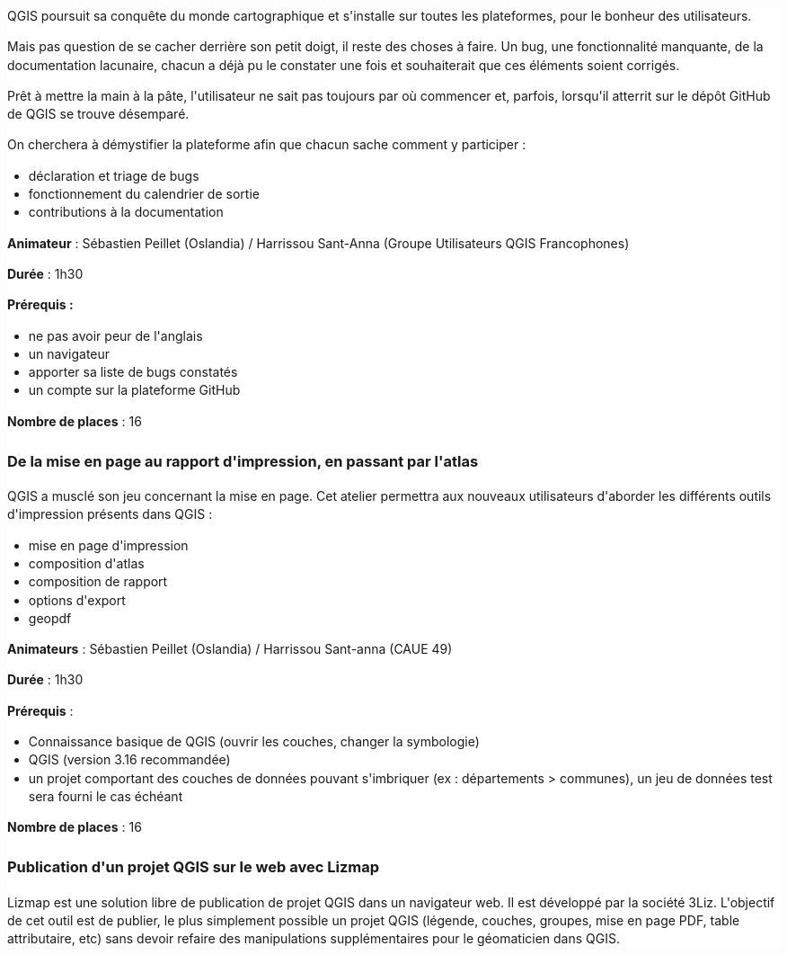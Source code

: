 QGIS poursuit sa conquête du monde cartographique et s'installe sur toutes les plateformes, pour le bonheur des utilisateurs. 

Mais pas question de se cacher derrière son petit doigt, il reste des choses à faire. 
Un bug, une fonctionnalité manquante, de la documentation lacunaire, chacun a déjà pu le constater une fois et souhaiterait que ces éléments soient corrigés.

Prêt à mettre la main à la pâte, l'utilisateur ne sait pas toujours par où commencer et, parfois, lorsqu'il atterrit sur le dépôt GitHub de QGIS se trouve désemparé. 

On cherchera à démystifier la plateforme afin que chacun sache comment y participer :

- déclaration et triage de bugs
- fonctionnement du calendrier de sortie
- contributions à la documentation


**Animateur** : Sébastien Peillet (Oslandia) / Harrissou Sant-Anna (Groupe Utilisateurs QGIS Francophones)

**Durée** : 1h30 

**Prérequis :** 
- ne pas avoir peur de l'anglais	
- un navigateur
- apporter sa liste de bugs constatés
- un compte sur la plateforme GitHub

**Nombre de places** : 16

### De la mise en page au rapport d'impression, en passant par l'atlas 

QGIS a musclé son jeu concernant la mise en page. Cet atelier permettra aux nouveaux utilisateurs d'aborder les différents outils d'impression présents dans QGIS :
- mise en page d'impression
- composition d'atlas
- composition de rapport
- options d'export
- geopdf


**Animateurs** : Sébastien Peillet (Oslandia) / Harrissou Sant-anna (CAUE 49)

**Durée** :  1h30 

**Prérequis** : 
- Connaissance basique de QGIS (ouvrir les couches, changer la symbologie)
- QGIS (version 3.16 recommandée)
- un projet comportant des couches de données pouvant s'imbriquer (ex : départements > communes), un jeu de données test sera fourni le cas échéant

**Nombre de places** : 16

### Publication d'un projet QGIS sur le web avec Lizmap

Lizmap est une solution libre de publication de projet QGIS dans un navigateur web. Il est développé par la société 3Liz. L'objectif de cet outil est de publier, le plus simplement possible un projet QGIS (légende, couches, groupes, mise en page PDF, table attributaire, etc) sans devoir refaire des manipulations supplémentaires pour le géomaticien dans QGIS.
